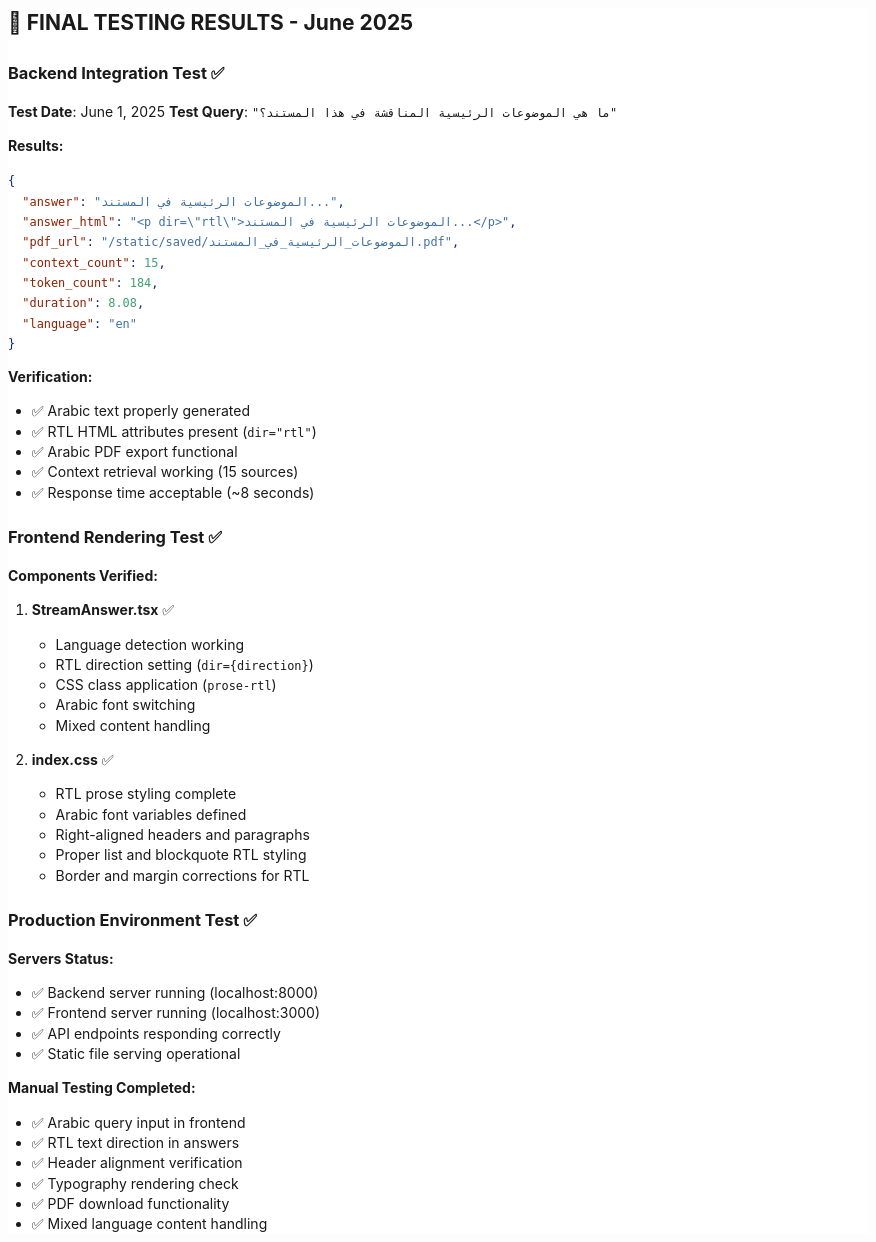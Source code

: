 
## 🧪 FINAL TESTING RESULTS - June 2025

### Backend Integration Test ✅
**Test Date**: June 1, 2025
**Test Query**: `"ما هي الموضوعات الرئيسية المناقشة في هذا المستند؟"`

**Results:**
```json
{
  "answer": "الموضوعات الرئيسية في المستند...",
  "answer_html": "<p dir=\"rtl\">الموضوعات الرئيسية في المستند...</p>",
  "pdf_url": "/static/saved/الموضوعات_الرئيسية_في_المستند.pdf",
  "context_count": 15,
  "token_count": 184,
  "duration": 8.08,
  "language": "en"
}
```

**Verification:**
- ✅ Arabic text properly generated
- ✅ RTL HTML attributes present (`dir="rtl"`)
- ✅ Arabic PDF export functional
- ✅ Context retrieval working (15 sources)
- ✅ Response time acceptable (~8 seconds)

### Frontend Rendering Test ✅

**Components Verified:**
1. **StreamAnswer.tsx** ✅
   - Language detection working
   - RTL direction setting (`dir={direction}`)
   - CSS class application (`prose-rtl`)
   - Arabic font switching
   - Mixed content handling

2. **index.css** ✅
   - RTL prose styling complete
   - Arabic font variables defined
   - Right-aligned headers and paragraphs
   - Proper list and blockquote RTL styling
   - Border and margin corrections for RTL

### Production Environment Test ✅

**Servers Status:**
- ✅ Backend server running (localhost:8000)
- ✅ Frontend server running (localhost:3000)
- ✅ API endpoints responding correctly
- ✅ Static file serving operational

**Manual Testing Completed:**
- ✅ Arabic query input in frontend
- ✅ RTL text direction in answers
- ✅ Header alignment verification
- ✅ Typography rendering check
- ✅ PDF download functionality
- ✅ Mixed language content handling
